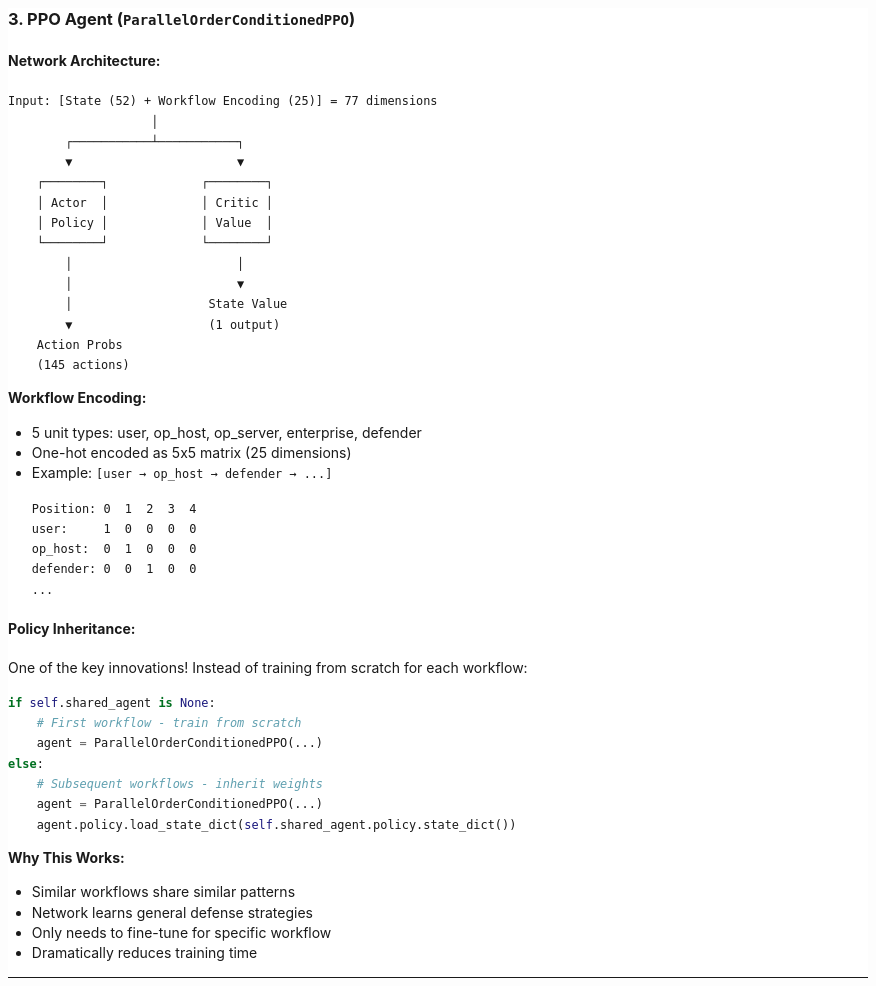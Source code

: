 
### 3. **PPO Agent** (`ParallelOrderConditionedPPO`)

#### **Network Architecture:**

```
Input: [State (52) + Workflow Encoding (25)] = 77 dimensions
                    │
        ┌───────────┴───────────┐
        ▼                       ▼
    ┌────────┐             ┌────────┐
    │ Actor  │             │ Critic │
    │ Policy │             │ Value  │
    └────────┘             └────────┘
        │                       │
        │                       ▼
        │                   State Value
        ▼                   (1 output)
    Action Probs
    (145 actions)
```

**Workflow Encoding:**
- 5 unit types: user, op_host, op_server, enterprise, defender
- One-hot encoded as 5x5 matrix (25 dimensions)
- Example: `[user → op_host → defender → ...]`
  ```
  Position: 0  1  2  3  4
  user:     1  0  0  0  0
  op_host:  0  1  0  0  0
  defender: 0  0  1  0  0
  ...
  ```

#### **Policy Inheritance:**

One of the key innovations! Instead of training from scratch for each workflow:

```python
if self.shared_agent is None:
    # First workflow - train from scratch
    agent = ParallelOrderConditionedPPO(...)
else:
    # Subsequent workflows - inherit weights
    agent = ParallelOrderConditionedPPO(...)
    agent.policy.load_state_dict(self.shared_agent.policy.state_dict())
```

**Why This Works:**
- Similar workflows share similar patterns
- Network learns general defense strategies
- Only needs to fine-tune for specific workflow
- Dramatically reduces training time

---
